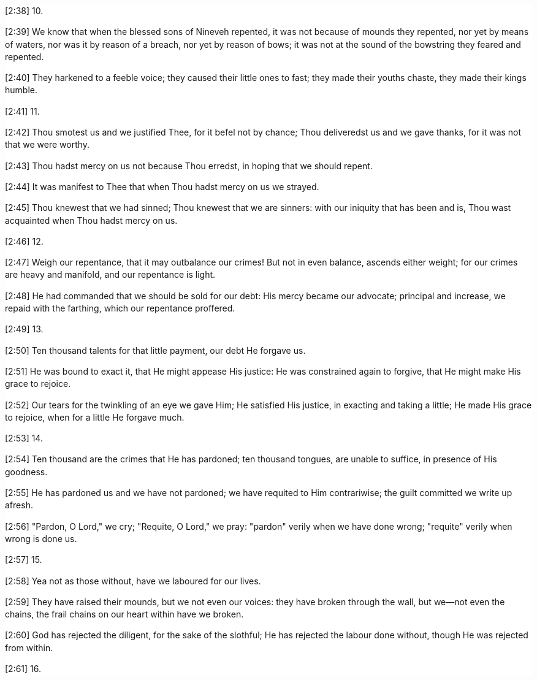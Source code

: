 [2:38] 10.

[2:39] We know that when the blessed sons of Nineveh repented, it was not because of mounds they repented, nor yet by means of waters, nor was it by reason of a breach, nor yet by reason of bows; it was not at the sound of the bowstring they feared and repented.

[2:40] They harkened to a feeble voice; they caused their little ones to fast; they made their youths chaste, they made their kings humble.

[2:41] 11.

[2:42] Thou smotest us and we justified Thee, for it befel not by chance; Thou deliveredst us and we gave thanks, for it was not that we were worthy.

[2:43] Thou hadst mercy on us not because Thou erredst, in hoping that we should repent.

[2:44] It was manifest to Thee that when Thou hadst mercy on us we strayed.

[2:45] Thou knewest that we had sinned; Thou knewest that we are sinners: with our iniquity that has been and is, Thou wast acquainted when Thou hadst mercy on us.

[2:46] 12.

[2:47] Weigh our repentance, that it may outbalance our crimes! But not in even balance, ascends either weight; for our crimes are heavy and manifold, and our repentance is light.

[2:48] He had commanded that we should be sold for our debt: His mercy became our advocate; principal and increase, we repaid with the farthing, which our repentance proffered.

[2:49] 13.

[2:50] Ten thousand talents for that little payment, our debt He forgave us.

[2:51] He was bound to exact it, that He might appease His justice: He was constrained again to forgive, that He might make His grace to rejoice.

[2:52] Our tears for the twinkling of an eye we gave Him; He satisfied His justice, in exacting and taking a little; He made His grace to rejoice, when for a little He forgave much.

[2:53] 14.

[2:54] Ten thousand are the crimes that He has pardoned; ten thousand tongues, are unable to suffice, in presence of His goodness.

[2:55] He has pardoned us and we have not pardoned; we have requited to Him contrariwise; the guilt committed we write up afresh.

[2:56] "Pardon, O Lord," we cry; "Requite, O Lord," we pray: "pardon" verily when we have done wrong; "requite" verily when wrong is done us.

[2:57] 15.

[2:58] Yea not as those without, have we laboured for our lives.

[2:59] They have raised their mounds, but we not even our voices: they have broken through the wall, but we—not even the chains, the frail chains on our heart within have we broken.

[2:60] God has rejected the diligent, for the sake of the slothful; He has rejected the labour done without, though He was rejected from within.

[2:61] 16.
